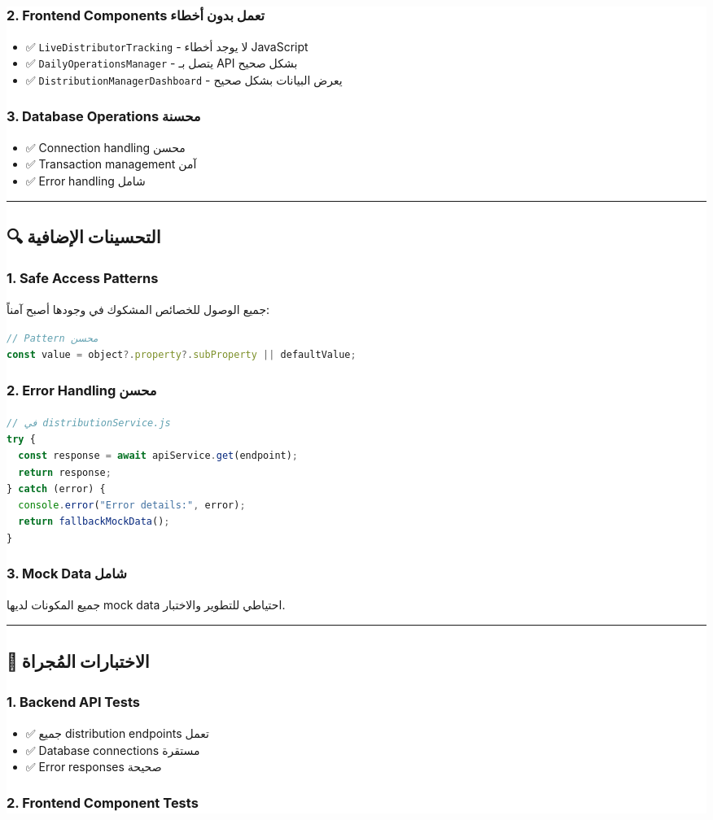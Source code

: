 ### 2. Frontend Components تعمل بدون أخطاء

- ✅ `LiveDistributorTracking` - لا يوجد أخطاء JavaScript
- ✅ `DailyOperationsManager` - يتصل بـ API بشكل صحيح
- ✅ `DistributionManagerDashboard` - يعرض البيانات بشكل صحيح

### 3. Database Operations محسنة

- ✅ Connection handling محسن
- ✅ Transaction management آمن
- ✅ Error handling شامل

---

## 🔍 التحسينات الإضافية

### 1. Safe Access Patterns

جميع الوصول للخصائص المشكوك في وجودها أصبح آمناً:

```javascript
// Pattern محسن
const value = object?.property?.subProperty || defaultValue;
```

### 2. Error Handling محسن

```javascript
// في distributionService.js
try {
  const response = await apiService.get(endpoint);
  return response;
} catch (error) {
  console.error("Error details:", error);
  return fallbackMockData();
}
```

### 3. Mock Data شامل

جميع المكونات لديها mock data احتياطي للتطوير والاختبار.

---

## 🧪 الاختبارات المُجراة

### 1. Backend API Tests

- ✅ جميع distribution endpoints تعمل
- ✅ Database connections مستقرة
- ✅ Error responses صحيحة

### 2. Frontend Component Tests

